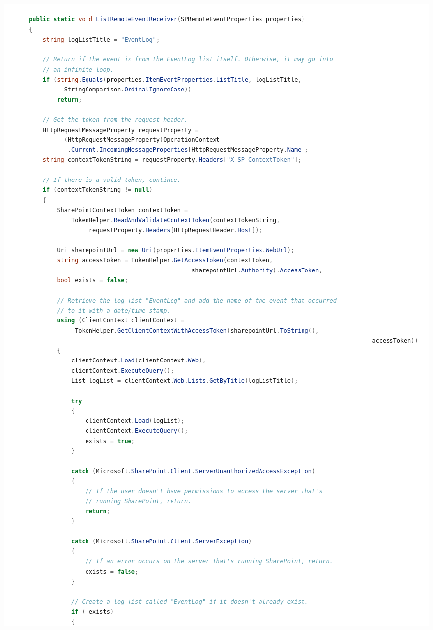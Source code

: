  ```cs

        public static void ListRemoteEventReceiver(SPRemoteEventProperties properties)
        {
            string logListTitle = "EventLog";

            // Return if the event is from the EventLog list itself. Otherwise, it may go into
            // an infinite loop.
            if (string.Equals(properties.ItemEventProperties.ListTitle, logListTitle, 
                  StringComparison.OrdinalIgnoreCase))
                return;

            // Get the token from the request header.
            HttpRequestMessageProperty requestProperty = 
                  (HttpRequestMessageProperty)OperationContext
                   .Current.IncomingMessageProperties[HttpRequestMessageProperty.Name];
            string contextTokenString = requestProperty.Headers["X-SP-ContextToken"];

            // If there is a valid token, continue.
            if (contextTokenString != null)
            {
                SharePointContextToken contextToken =
                    TokenHelper.ReadAndValidateContextToken(contextTokenString, 
                         requestProperty.Headers[HttpRequestHeader.Host]);

                Uri sharepointUrl = new Uri(properties.ItemEventProperties.WebUrl);
                string accessToken = TokenHelper.GetAccessToken(contextToken, 
                                                      sharepointUrl.Authority).AccessToken;
                bool exists = false;

                // Retrieve the log list "EventLog" and add the name of the event that occurred
                // to it with a date/time stamp.
                using (ClientContext clientContext = 
                     TokenHelper.GetClientContextWithAccessToken(sharepointUrl.ToString(), 
                                                                                                         accessToken))
                {
                    clientContext.Load(clientContext.Web);
                    clientContext.ExecuteQuery();
                    List logList = clientContext.Web.Lists.GetByTitle(logListTitle);

                    try
                    {
                        clientContext.Load(logList);
                        clientContext.ExecuteQuery();
                        exists = true;
                    }

                    catch (Microsoft.SharePoint.Client.ServerUnauthorizedAccessException)
                    {
                        // If the user doesn't have permissions to access the server that's 
                        // running SharePoint, return.
                        return;
                    }

                    catch (Microsoft.SharePoint.Client.ServerException)
                    {
                        // If an error occurs on the server that's running SharePoint, return.
                        exists = false;
                    }

                    // Create a log list called "EventLog" if it doesn't already exist.
                    if (!exists)
                    {
 ```